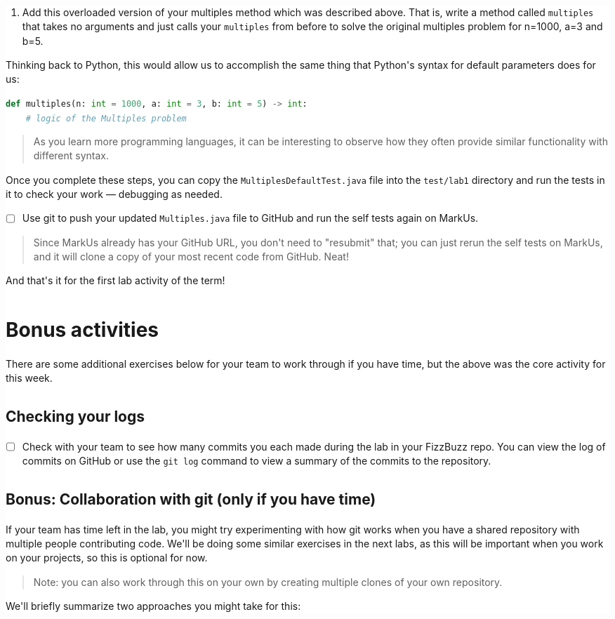 1. Add this overloaded version of your multiples method which was described above. That is,
   write a method called `multiples` that takes no arguments and just calls your `multiples` from before
   to solve the original multiples problem for n=1000, a=3 and b=5.

Thinking back to Python, this would allow us to accomplish the same thing that Python's syntax for default
parameters does for us:

```python
def multiples(n: int = 1000, a: int = 3, b: int = 5) -> int:
    # logic of the Multiples problem
```

> As you learn more programming languages, it can be interesting to observe how they often
> provide similar functionality with different syntax.

Once you complete these steps, you can copy the `MultiplesDefaultTest.java` file into the `test/lab1` directory
and run the tests in it to check your work — debugging as needed.

- [ ] Use git to push your updated `Multiples.java` file to GitHub and run the self tests again on MarkUs.

> Since MarkUs already has your GitHub URL, you don't need to "resubmit" that; you can just rerun the self
> tests on MarkUs, and it will clone a copy of your most recent code from GitHub. Neat!

And that's it for the first lab activity of the term!

# Bonus activities
There are some additional exercises below for your team to work through if you have time,
but the above was the core activity for this week.

## Checking your logs

- [ ] Check with your team to see how many commits you each made during the lab in your FizzBuzz repo.
  You can view the log of commits on GitHub or use the `git log` command to view a summary of the commits to the repository.

## Bonus: Collaboration with git (only if you have time)

If your team has time left in the lab, you might try experimenting with how git works when you have
a shared repository with multiple people contributing code. We'll be doing some similar exercises in
the next labs, as this will be important when you work on your projects, so this is optional for now.

>Note: you can also work through this on your own by creating multiple clones of your own repository.

We'll briefly summarize two approaches you might take for this:
